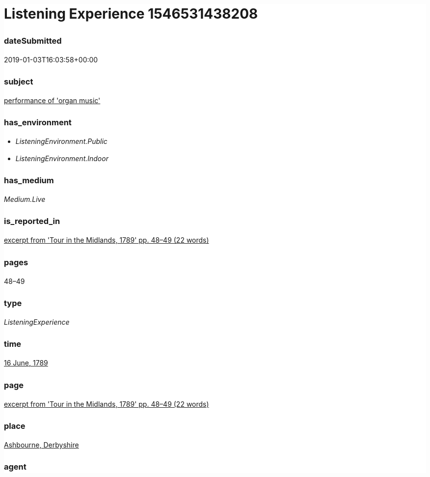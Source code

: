 # Listening Experience 1546531438208

### dateSubmitted


2019-01-03T16:03:58+00:00

### subject


[performance of 'organ music'](#performance-of-'organ-music')

### has_environment

 - *ListeningEnvironment.Public*

 - *ListeningEnvironment.Indoor*

### has_medium


*Medium.Live*

### is_reported_in


[excerpt from 'Tour in the Midlands, 1789' pp. 48–49 (22 words)](#excerpt-from-'Tour-in-the-Midlands-1789'-pp.-48–49-(22-words))

### pages


48–49

### type


*ListeningExperience*

### time


[16 June, 1789](#16-June-1789)

### page


[excerpt from 'Tour in the Midlands, 1789' pp. 48–49 (22 words)](#excerpt-from-'Tour-in-the-Midlands-1789'-pp.-48–49-(22-words))

### place


[Ashbourne, Derbyshire](#Ashbourne-Derbyshire)

### agent
